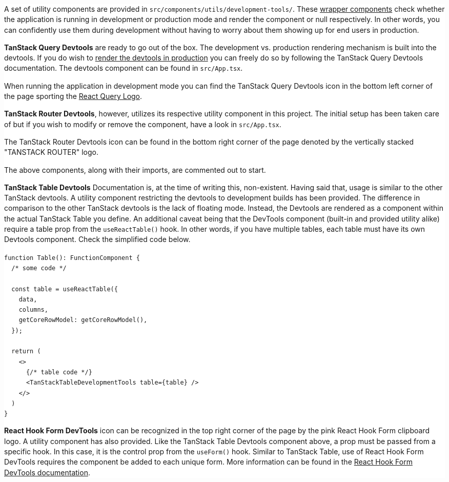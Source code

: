 A set of utility components are provided in `src/components/utils/development-tools/`. These [wrapper components](https://tanstack.com/router/v1/docs/devtools#only-importing-and-using-devtools-in-developmentgit) check whether the application is running in development or production mode and render the component or null respectively. In other words, you can confidently use them during development without having to worry about them showing up for end users in production.

**TanStack Query Devtools** are ready to go out of the box. The development vs. production rendering mechanism is built into the devtools. If you do wish to [render the devtools in production](https://tanstack.com/query/latest/docs/react/devtools) you can freely do so by following the TanStack Query Devtools documentation. The devtools component can be found in `src/App.tsx`.

When running the application in development mode you can find the TanStack Query Devtools icon in the bottom left corner of the page sporting the [React Query Logo](https://img.stackshare.io/service/25599/default_c6db7125f2c663e452ba211df91b2ced3bb7f0ff.png).

**TanStack Router Devtools**, however, utilizes its respective utility component in this project. The initial setup has been taken care of but if you wish to modify or remove the component, have a look in `src/App.tsx`.

The TanStack Router Devtools icon can be found in the bottom right corner of the page denoted by the vertically stacked "TANSTACK ROUTER" logo.

The above components, along with their imports, are commented out to start.

**TanStack Table Devtools** Documentation is, at the time of writing this, non-existent. Having said that, usage is similar to the other TanStack devtools. A utility component restricting the devtools to development builds has been provided. The difference in comparison to the other TanStack devtools is the lack of floating mode. Instead, the Devtools are rendered as a component within the actual TanStack Table you define. An additional caveat being that the DevTools component (built-in and provided utility alike) require a table prop from the `useReactTable()` hook. In other words, if you have multiple tables, each table must have its own Devtools component. Check the simplified code below.

```
function Table(): FunctionComponent {
  /* some code */

  const table = useReactTable({
    data,
    columns,
    getCoreRowModel: getCoreRowModel(),
  });

  return (
    <>
      {/* table code */}
      <TanStackTableDevelopmentTools table={table} />
    </>
  )
}
```

**React Hook Form DevTools** icon can be recognized in the top right corner of the page by the pink React Hook Form clipboard logo. A utility component has also provided. Like the TanStack Table Devtools component above, a prop must be passed from a specific hook. In this case, it is the control prop from the `useForm()` hook. Similar to TanStack Table, use of React Hook Form DevTools requires the component be added to each unique form. More information can be found in the [React Hook Form DevTools documentation](https://react-hook-form.com/dev-tools).
